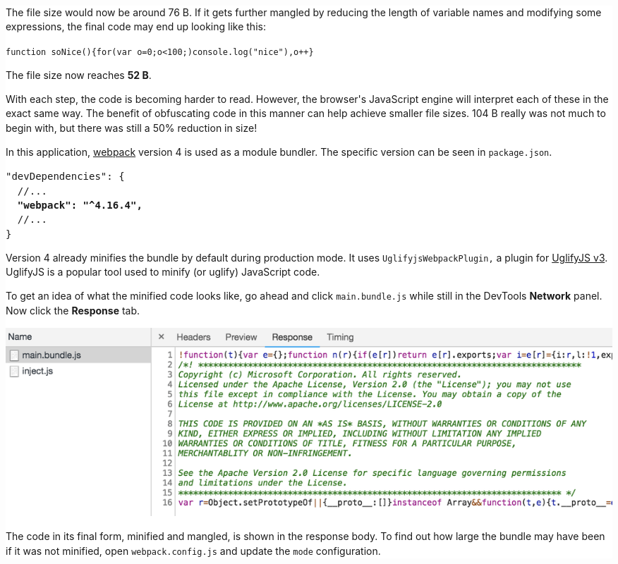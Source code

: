 The file size would now be around 76 B. If it gets further mangled by reducing 
the length of variable names and modifying some expressions, the final code may 
end up looking like this:

```
function soNice(){for(var o=0;o<100;)console.log("nice"),o++}
```

The file size now reaches **52 B**.

With each step, the code is becoming harder to read. However, the browser's
JavaScript engine will interpret each of these in the exact same way. The
benefit of obfuscating code in this manner can help achieve smaller file
sizes. 104 B really was not much to begin with, but there was still a 50%
reduction in size!

In this application, [webpack](https://webpack.js.org/) version 4 is used as a
module bundler. The specific version can be seen in `package.json`.

<pre class="prettyprint">
"devDependencies": {
  //...
  <strong>"webpack": "^4.16.4",</strong>
  //...
}
</pre>

Version 4 already minifies the bundle by default during production mode. It uses 
`UglifyjsWebpackPlugin,` a plugin for [UglifyJS v3](https://github.com/mishoo/UglifyJS2/tree/harmony). 
UglifyJS is a popular tool used to minify (or uglify) JavaScript code.

To get an idea of what the minified code looks like, go ahead and click
`main.bundle.js` while still in the DevTools **Network** panel. Now click the
**Response** tab.

<img class="screenshot" src="./minified-response.png" alt="Minified response">

The code in its final form, minified and mangled, is shown in the response body.
To find out how large the bundle may have been if it was not minified, open
`webpack.config.js` and update the `mode` configuration.
